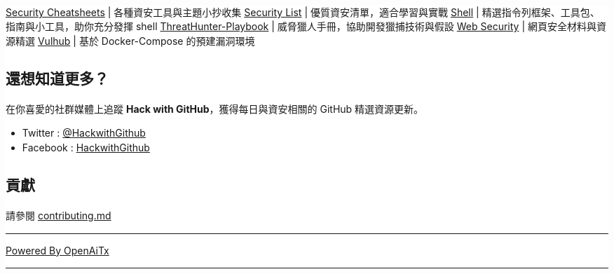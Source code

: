 [Security Cheatsheets](https://github.com/andrewjkerr/security-cheatsheets) 		| 各種資安工具與主題小抄收集
[Security List](https://github.com/zbetcheckin/Security_list)						 | 優質資安清單，適合學習與實戰
[Shell](https://github.com/alebcay/awesome-shell) 									| 精選指令列框架、工具包、指南與小工具，助你充分發揮 shell
[ThreatHunter-Playbook](https://github.com/Cyb3rWard0g/ThreatHunter-Playbook) | 威脅獵人手冊，協助開發獵捕技術與假設
[Web Security](https://github.com/qazbnm456/awesome-web-security) | 網頁安全材料與資源精選
[Vulhub](https://github.com/vulhub/vulhub) | 基於 Docker-Compose 的預建漏洞環境

## 還想知道更多？

在你喜愛的社群媒體上追蹤 **Hack with GitHub**，獲得每日與資安相關的 GitHub 精選資源更新。
 - Twitter : [@HackwithGithub](https://twitter.com/HackwithGithub)
 - Facebook : [HackwithGithub](https://www.facebook.com/HackwithGithub)

## 貢獻

請參閱 [contributing.md](contributing.md)


---


[Powered By OpenAiTx](https://github.com/OpenAiTx/OpenAiTx)


---